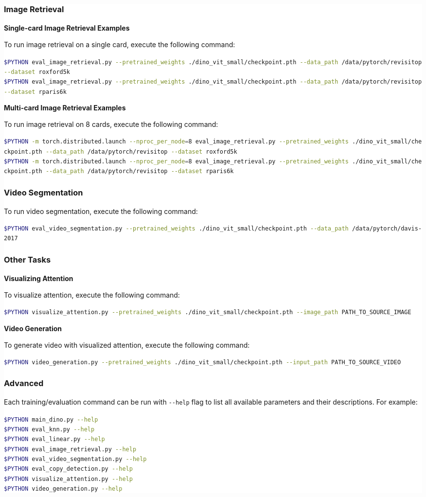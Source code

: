 ### Image Retrieval
**Single-card Image Retrieval Examples**

To run image retrieval on a single card, execute the following command:
```bash
$PYTHON eval_image_retrieval.py --pretrained_weights ./dino_vit_small/checkpoint.pth --data_path /data/pytorch/revisitop --dataset roxford5k
$PYTHON eval_image_retrieval.py --pretrained_weights ./dino_vit_small/checkpoint.pth --data_path /data/pytorch/revisitop --dataset rparis6k
```

**Multi-card Image Retrieval Examples**

To run image retrieval on 8 cards, execute the following command:
```bash
$PYTHON -m torch.distributed.launch --nproc_per_node=8 eval_image_retrieval.py --pretrained_weights ./dino_vit_small/checkpoint.pth --data_path /data/pytorch/revisitop --dataset roxford5k
$PYTHON -m torch.distributed.launch --nproc_per_node=8 eval_image_retrieval.py --pretrained_weights ./dino_vit_small/checkpoint.pth --data_path /data/pytorch/revisitop --dataset rparis6k
```

### Video Segmentation
To run video segmentation, execute the following command:
```bash
$PYTHON eval_video_segmentation.py --pretrained_weights ./dino_vit_small/checkpoint.pth --data_path /data/pytorch/davis-2017
```

### Other Tasks
**Visualizing Attention**

To visualize attention, execute the following command:
```bash
$PYTHON visualize_attention.py --pretrained_weights ./dino_vit_small/checkpoint.pth --image_path PATH_TO_SOURCE_IMAGE
```

**Video Generation**

To generate video with visualized attention, execute the following command:
```bash
$PYTHON video_generation.py --pretrained_weights ./dino_vit_small/checkpoint.pth --input_path PATH_TO_SOURCE_VIDEO
```

### Advanced
Each training/evaluation command can be run with `--help` flag to list all available parameters and their descriptions. For example:
```bash
$PYTHON main_dino.py --help
$PYTHON eval_knn.py --help
$PYTHON eval_linear.py --help
$PYTHON eval_image_retrieval.py --help
$PYTHON eval_video_segmentation.py --help
$PYTHON eval_copy_detection.py --help
$PYTHON visualize_attention.py --help
$PYTHON video_generation.py --help
```
